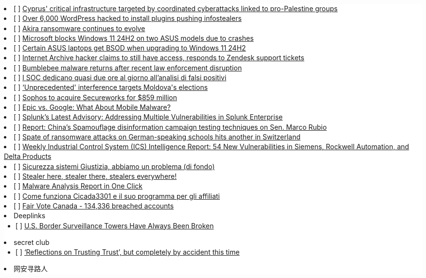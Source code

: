 <li>[ ] <a href="https://therecord.media/cyprus-critical-infrastructure-cyberattack-israel-palestine">Cyprus' critical infrastructure targeted by coordinated cyberattacks linked to pro-Palestine groups</a></li>
<li>[ ] <a href="https://www.bleepingcomputer.com/news/security/over-6-000-wordpress-hacked-to-install-plugins-pushing-infostealers/">Over 6,000 WordPress hacked to install plugins pushing infostealers</a></li>
<li>[ ] <a href="https://blog.talosintelligence.com/akira-ransomware-continues-to-evolve/">Akira ransomware continues to evolve</a></li>
<li>[ ] <a href="https://www.bleepingcomputer.com/news/microsoft/microsoft-blocks-windows-11-24h2-on-two-asus-models-due-to-crashes/">Microsoft blocks Windows 11 24H2 on two ASUS models due to crashes</a></li>
<li>[ ] <a href="https://www.bleepingcomputer.com/news/microsoft/certain-asus-laptops-get-bsod-when-upgrading-to-windows-11-24h2/">Certain ASUS laptops get BSOD when upgrading to Windows 11 24H2</a></li>
<li>[ ] <a href="https://therecord.media/internet-archive-alleged-zendesk-account-breach">Internet Archive hacker claims to still have access, responds to Zendesk support tickets</a></li>
<li>[ ] <a href="https://www.bleepingcomputer.com/news/security/bumblebee-malware-returns-after-recent-law-enforcement-disruption/">Bumblebee malware returns after recent law enforcement disruption</a></li>
<li>[ ] <a href="https://www.securityinfo.it/2024/10/21/i-soc-dedicano-quasi-due-ore-al-giorno-allindagine-di-falsi-positivi/">I SOC dedicano quasi due ore al giorno all’analisi di falsi positivi</a></li>
<li>[ ] <a href="https://therecord.media/unprecedented-interference-moldova-elections-cyberattack">‘Unprecedented' interference targets Moldova's elections</a></li>
<li>[ ] <a href="https://therecord.media/sophos-to-acquire-secureworks-859-million">Sophos to acquire Secureworks for $859 million</a></li>
<li>[ ] <a href="https://www.threatfabric.com/blogs/epic-versus-google-what-about-mobile-malware">Epic vs. Google: What About Mobile Malware?</a></li>
<li>[ ] <a href="https://cyble.com/blog/splunks-latest-advisory-addressing-multiple-vulnerabilities-in-splunk-enterprise/">Splunk’s Latest Advisory: Addressing Multiple Vulnerabilities in Splunk Enterprise</a></li>
<li>[ ] <a href="https://therecord.media/china-spamouflage-operation-testing-techniques-marco-rubio">Report: China’s Spamouflage disinformation campaign testing techniques on Sen. Marco Rubio</a></li>
<li>[ ] <a href="https://therecord.media/ransomware-attack-german-speaking-school-switzerland-bbz-schaffhausen">Spate of ransomware attacks on German-speaking schools hits another in Switzerland</a></li>
<li>[ ] <a href="https://cyble.com/blog/weekly-industrial-control-system-ics-intelligence-report-54-new-vulnerabilities-in-siemens-rockwell-automation-and-delta-products/">Weekly Industrial Control System (ICS) Intelligence Report: 54 New Vulnerabilities in Siemens, Rockwell Automation, and Delta Products</a></li>
<li>[ ] <a href="https://www.guerredirete.it/sicurezza-sistemi-giustizia-abbiamo-un-problema-di-fondo/">Sicurezza sistemi Giustizia, abbiamo un problema (di fondo)</a></li>
<li>[ ] <a href="https://securelist.com/kral-amos-vidar-acr-stealers/114237/">Stealer here, stealer there, stealers everywhere!</a></li>
<li>[ ] <a href="https://any.run/cybersecurity-blog/malware-analysis-report/">Malware Analysis Report in One Click</a></li>
<li>[ ] <a href="https://www.securityinfo.it/2024/10/21/come-funziona-cicada3301-e-il-suo-programma-per-gli-affiliati/">Come funziona Cicada3301 e il suo programma per gli affiliati</a></li>
<li>[ ] <a href="https://haveibeenpwned.com/PwnedWebsites#FairVoteCanada">Fair Vote Canada - 134,336 breached accounts</a></li>
</ul></li>
<li>Deeplinks
<ul>
<li>[ ] <a href="https://www.eff.org/deeplinks/2024/10/us-border-surveillance-towers-have-always-been-broken">U.S. Border Surveillance Towers Have Always Been Broken</a></li>
</ul></li>
<li>secret club
<ul>
<li>[ ] <a href="https://secret.club/2024/10/21/unnecessarily-exhaustice-rca.html">‘Reflections on Trusting Trust’, but completely by accident this time</a></li>
</ul></li>
<li>网安寻路人
<ul>
